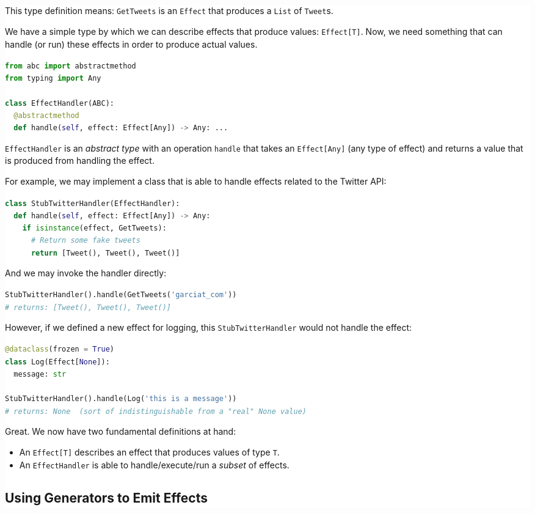 This type definition means: `GetTweets` is an `Effect` that produces a `List` of
`Tweet`s.

We have a simple type by which we can describe effects that produce values:
`Effect[T]`. Now, we need something that can handle (or run) these effects in
order to produce actual values.

```python
from abc import abstractmethod
from typing import Any

class EffectHandler(ABC):
  @abstractmethod
  def handle(self, effect: Effect[Any]) -> Any: ...
```

`EffectHandler` is an _abstract type_ with an operation `handle` that takes an
`Effect[Any]` (any type of effect) and returns a value that is produced from
handling the effect.

For example, we may implement a class that is able to handle effects related to
the Twitter API:

```python
class StubTwitterHandler(EffectHandler):
  def handle(self, effect: Effect[Any]) -> Any:
    if isinstance(effect, GetTweets):
      # Return some fake tweets
      return [Tweet(), Tweet(), Tweet()]
```

And we may invoke the handler directly:

```python
StubTwitterHandler().handle(GetTweets('garciat_com'))
# returns: [Tweet(), Tweet(), Tweet()]
```

However, if we defined a new effect for logging, this `StubTwitterHandler` would
not handle the effect:

```python
@dataclass(frozen = True)
class Log(Effect[None]):
  message: str

StubTwitterHandler().handle(Log('this is a message'))
# returns: None  (sort of indistinguishable from a "real" None value)
```

Great. We now have two fundamental definitions at hand:

- An `Effect[T]` describes an effect that produces values of type `T`.
- An `EffectHandler` is able to handle/execute/run a _subset_ of effects.

## Using Generators to Emit Effects

